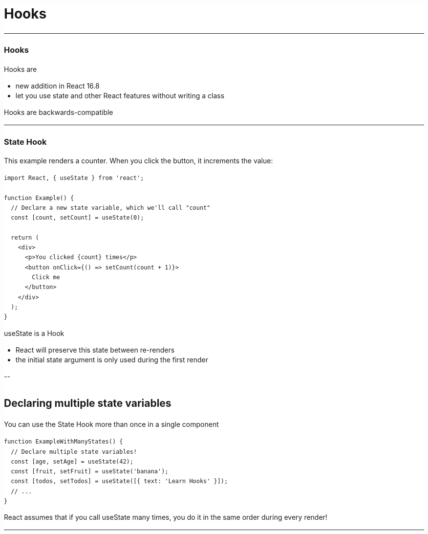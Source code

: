 # Hooks 

---
### Hooks

Hooks are 
- new addition in React 16.8
- let you use state and other React features without writing a class

Hooks are backwards-compatible

---
### State Hook
This example renders a counter. When you click the button, it increments the value:
```
import React, { useState } from 'react';

function Example() {
  // Declare a new state variable, which we'll call "count"
  const [count, setCount] = useState(0);

  return (
    <div>
      <p>You clicked {count} times</p>
      <button onClick={() => setCount(count + 1)}>
        Click me
      </button>
    </div>
  );
}
```

useState is a Hook
- React will preserve this state between re-renders
- the initial state argument is only used during the first render

--
## Declaring multiple state variables
You can use the State Hook more than once in a single component
```
function ExampleWithManyStates() {
  // Declare multiple state variables!
  const [age, setAge] = useState(42);
  const [fruit, setFruit] = useState('banana');
  const [todos, setTodos] = useState([{ text: 'Learn Hooks' }]);
  // ...
}
```

React assumes that if you call useState many times, you do it in the same order during every render!

---